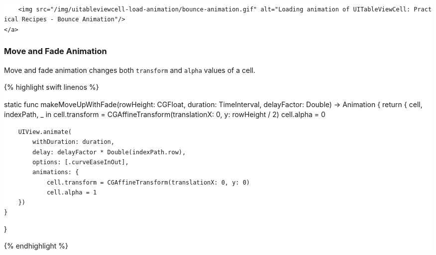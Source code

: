        <img src="/img/uitableviewcell-load-animation/bounce-animation.gif" alt="Loading animation of UITableViewCell: Practical Recipes - Bounce Animation"/>
    </a>
</p>

### Move and Fade Animation

Move and fade animation changes both `transform` and `alpha` values of a cell.

{% highlight swift linenos %}

static func makeMoveUpWithFade(rowHeight: CGFloat, duration: TimeInterval, delayFactor: Double) -> Animation {
    return { cell, indexPath, _ in
        cell.transform = CGAffineTransform(translationX: 0, y: rowHeight / 2)
        cell.alpha = 0

        UIView.animate(
            withDuration: duration,
            delay: delayFactor * Double(indexPath.row),
            options: [.curveEaseInOut],
            animations: {
                cell.transform = CGAffineTransform(translationX: 0, y: 0)
                cell.alpha = 1
        })
    }
}

{% endhighlight %}


[starter-repo]: https://github.com/V8tr/UITableViewCellAnimation-Article-Starter
[final-repo]: https://github.com/V8tr/UITableViewCellAnimation-Article-Starter
[lines-sorter-repo]: https://github.com/V8tr/LinesSorter-Xcode-Extension